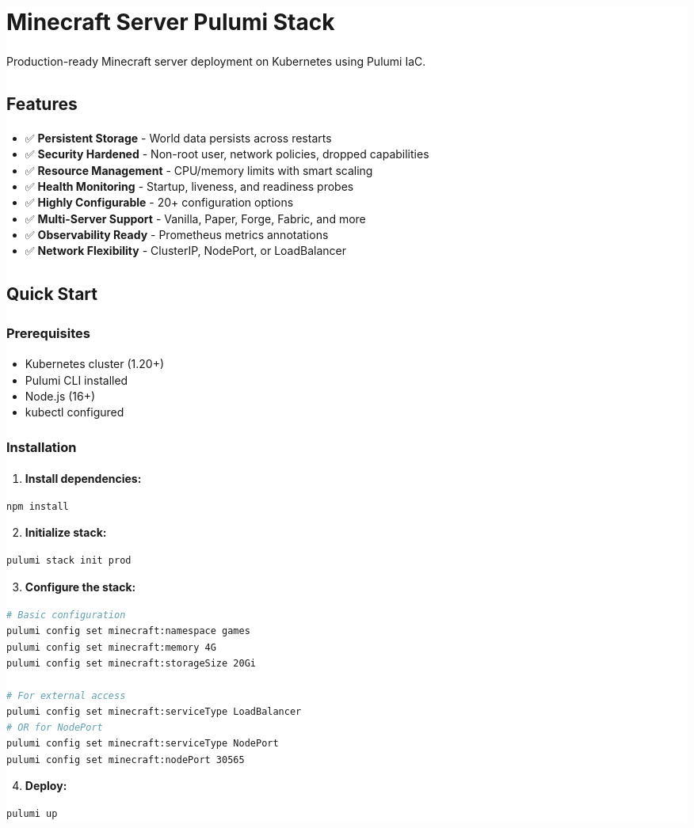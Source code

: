 # Minecraft Server Pulumi Stack

Production-ready Minecraft server deployment on Kubernetes using Pulumi IaC.

## Features

- ✅ **Persistent Storage** - World data persists across restarts
- ✅ **Security Hardened** - Non-root user, network policies, dropped capabilities  
- ✅ **Resource Management** - CPU/memory limits with smart scaling
- ✅ **Health Monitoring** - Startup, liveness, and readiness probes
- ✅ **Highly Configurable** - 20+ configuration options
- ✅ **Multi-Server Support** - Vanilla, Paper, Forge, Fabric, and more
- ✅ **Observability Ready** - Prometheus metrics annotations
- ✅ **Network Flexibility** - ClusterIP, NodePort, or LoadBalancer

## Quick Start

### Prerequisites

- Kubernetes cluster (1.20+)
- Pulumi CLI installed
- Node.js (16+)
- kubectl configured

### Installation

1. **Install dependencies:**
```bash
npm install
```

2. **Initialize stack:**
```bash
pulumi stack init prod
```

3. **Configure the stack:**
```bash
# Basic configuration
pulumi config set minecraft:namespace games
pulumi config set minecraft:memory 4G
pulumi config set minecraft:storageSize 20Gi

# For external access
pulumi config set minecraft:serviceType LoadBalancer
# OR for NodePort
pulumi config set minecraft:serviceType NodePort
pulumi config set minecraft:nodePort 30565
```

4. **Deploy:**
```bash
pulumi up
```
